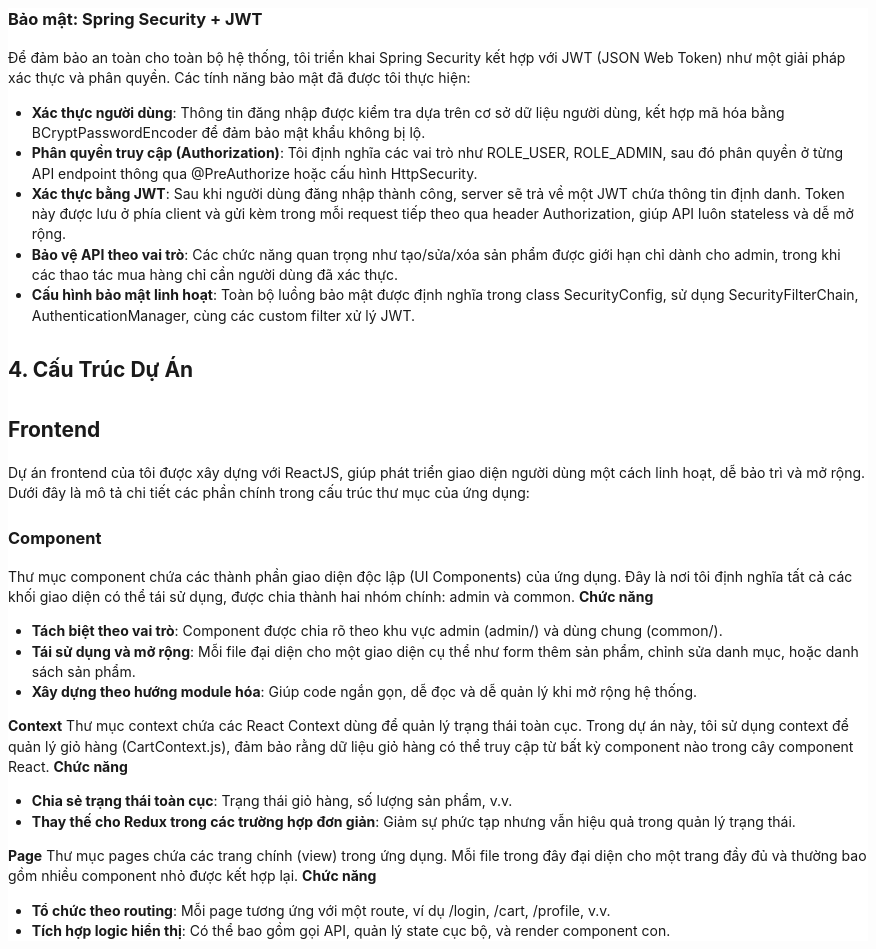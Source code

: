 ### Bảo mật: Spring Security + JWT
Để đảm bảo an toàn cho toàn bộ hệ thống, tôi triển khai Spring Security kết hợp với JWT (JSON Web Token) như một giải pháp xác thực và phân quyền. Các tính năng bảo mật đã được tôi thực hiện:
* **Xác thực người dùng**: Thông tin đăng nhập được kiểm tra dựa trên cơ sở dữ liệu người dùng, kết hợp mã hóa bằng BCryptPasswordEncoder để đảm bảo mật khẩu không bị lộ.
* **Phân quyền truy cập (Authorization)**: Tôi định nghĩa các vai trò như ROLE_USER, ROLE_ADMIN, sau đó phân quyền ở từng API endpoint thông qua @PreAuthorize hoặc cấu hình HttpSecurity.
* **Xác thực bằng JWT**: Sau khi người dùng đăng nhập thành công, server sẽ trả về một JWT chứa thông tin định danh. Token này được lưu ở phía client và gửi kèm trong mỗi request tiếp theo qua header Authorization, giúp API luôn stateless và dễ mở rộng.
* **Bảo vệ API theo vai trò**: Các chức năng quan trọng như tạo/sửa/xóa sản phẩm được giới hạn chỉ dành cho admin, trong khi các thao tác mua hàng chỉ cần người dùng đã xác thực.
* **Cấu hình bảo mật linh hoạt**: Toàn bộ luồng bảo mật được định nghĩa trong class SecurityConfig, sử dụng SecurityFilterChain, AuthenticationManager, cùng các custom filter xử lý JWT.

4\. Cấu Trúc Dự Án
---------------------------------

## Frontend
Dự án frontend của tôi được xây dựng với ReactJS, giúp phát triển giao diện người dùng một cách linh hoạt, dễ bảo trì và mở rộng. Dưới đây là mô tả chi tiết các phần chính trong cấu trúc thư mục của ứng dụng:

### **Component**
Thư mục component chứa các thành phần giao diện độc lập (UI Components) của ứng dụng. Đây là nơi tôi định nghĩa tất cả các khối giao diện có thể tái sử dụng, được chia thành hai nhóm chính: admin và common.
**Chức năng**
* **Tách biệt theo vai trò**: Component được chia rõ theo khu vực admin (admin/) và dùng chung (common/).
* **Tái sử dụng và mở rộng**: Mỗi file đại diện cho một giao diện cụ thể như form thêm sản phẩm, chỉnh sửa danh mục, hoặc danh sách sản phẩm.
* **Xây dựng theo hướng module hóa**: Giúp code ngắn gọn, dễ đọc và dễ quản lý khi mở rộng hệ thống.

**Context**
Thư mục context chứa các React Context dùng để quản lý trạng thái toàn cục. Trong dự án này, tôi sử dụng context để quản lý giỏ hàng (CartContext.js), đảm bảo rằng dữ liệu giỏ hàng có thể truy cập từ bất kỳ component nào trong cây component React.
**Chức năng**
* **Chia sẻ trạng thái toàn cục**: Trạng thái giỏ hàng, số lượng sản phẩm, v.v.
* **Thay thế cho Redux trong các trường hợp đơn giản**: Giảm sự phức tạp nhưng vẫn hiệu quả trong quản lý trạng thái.

**Page**
Thư mục pages chứa các trang chính (view) trong ứng dụng. Mỗi file trong đây đại diện cho một trang đầy đủ và thường bao gồm nhiều component nhỏ được kết hợp lại.
**Chức năng**
* **Tổ chức theo routing**: Mỗi page tương ứng với một route, ví dụ /login, /cart, /profile, v.v.
* **Tích hợp logic hiển thị**: Có thể bao gồm gọi API, quản lý state cục bộ, và render component con.
